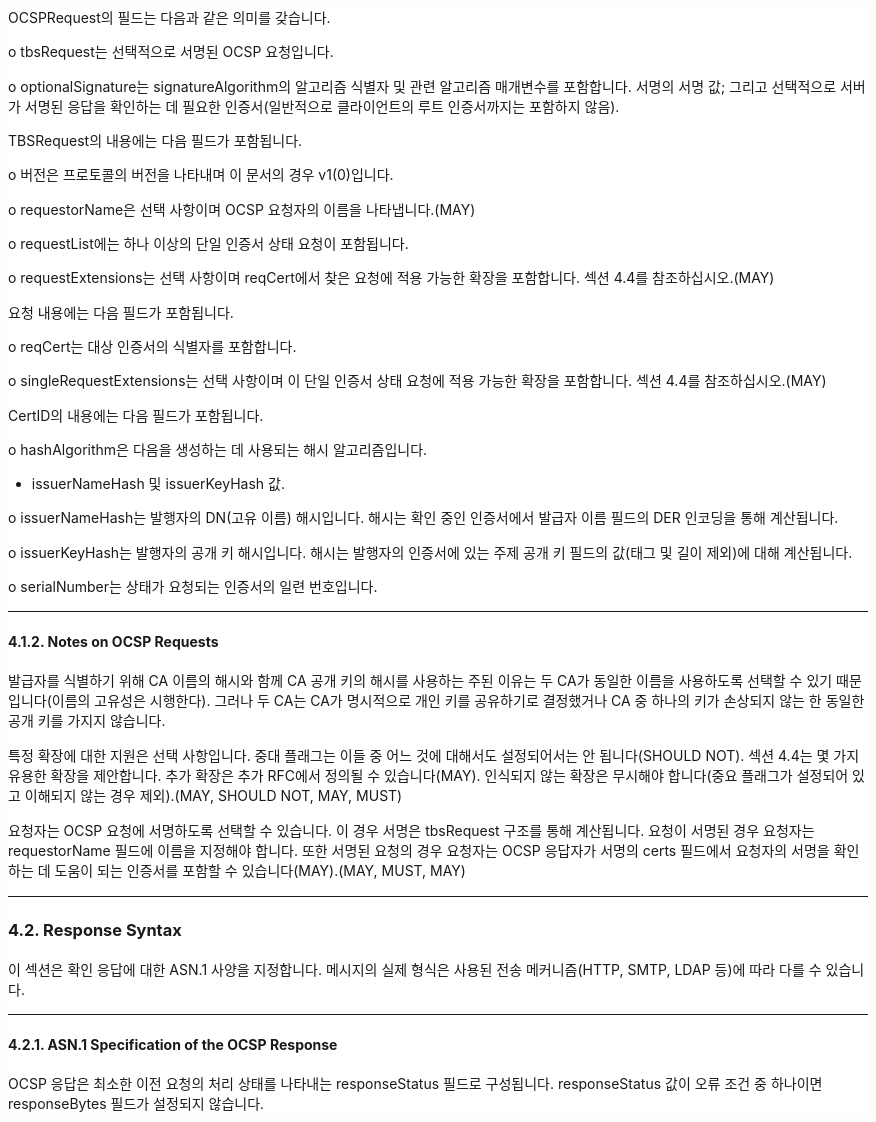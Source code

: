 OCSPRequest의 필드는 다음과 같은 의미를 갖습니다.

o tbsRequest는 선택적으로 서명된 OCSP 요청입니다.

o optionalSignature는 signatureAlgorithm의 알고리즘 식별자 및 관련 알고리즘 매개변수를 포함합니다. 서명의 서명 값; 그리고 선택적으로 서버가 서명된 응답을 확인하는 데 필요한 인증서\(일반적으로 클라이언트의 루트 인증서까지는 포함하지 않음\).

TBSRequest의 내용에는 다음 필드가 포함됩니다.

o 버전은 프로토콜의 버전을 나타내며 이 문서의 경우 v1\(0\)입니다.

o requestorName은 선택 사항이며 OCSP 요청자의 이름을 나타냅니다.\(MAY\)

o requestList에는 하나 이상의 단일 인증서 상태 요청이 포함됩니다.

o requestExtensions는 선택 사항이며 reqCert에서 찾은 요청에 적용 가능한 확장을 포함합니다. 섹션 4.4를 참조하십시오.\(MAY\)

요청 내용에는 다음 필드가 포함됩니다.

o reqCert는 대상 인증서의 식별자를 포함합니다.

o singleRequestExtensions는 선택 사항이며 이 단일 인증서 상태 요청에 적용 가능한 확장을 포함합니다. 섹션 4.4를 참조하십시오.\(MAY\)

CertID의 내용에는 다음 필드가 포함됩니다.

o hashAlgorithm은 다음을 생성하는 데 사용되는 해시 알고리즘입니다.

- issuerNameHash 및 issuerKeyHash 값.

o issuerNameHash는 발행자의 DN\(고유 이름\) 해시입니다. 해시는 확인 중인 인증서에서 발급자 이름 필드의 DER 인코딩을 통해 계산됩니다.

o issuerKeyHash는 발행자의 공개 키 해시입니다. 해시는 발행자의 인증서에 있는 주제 공개 키 필드의 값\(태그 및 길이 제외\)에 대해 계산됩니다.

o serialNumber는 상태가 요청되는 인증서의 일련 번호입니다.

---
#### **4.1.2.  Notes on OCSP Requests**

발급자를 식별하기 위해 CA 이름의 해시와 함께 CA 공개 키의 해시를 사용하는 주된 이유는 두 CA가 동일한 이름을 사용하도록 선택할 수 있기 때문입니다\(이름의 고유성은 시행한다\). 그러나 두 CA는 CA가 명시적으로 개인 키를 공유하기로 결정했거나 CA 중 하나의 키가 손상되지 않는 한 동일한 공개 키를 가지지 않습니다.

특정 확장에 대한 지원은 선택 사항입니다. 중대 플래그는 이들 중 어느 것에 대해서도 설정되어서는 안 됩니다\(SHOULD NOT\). 섹션 4.4는 몇 가지 유용한 확장을 제안합니다. 추가 확장은 추가 RFC에서 정의될 수 있습니다\(MAY\). 인식되지 않는 확장은 무시해야 합니다\(중요 플래그가 설정되어 있고 이해되지 않는 경우 제외\).\(MAY, SHOULD NOT, MAY, MUST\)

요청자는 OCSP 요청에 서명하도록 선택할 수 있습니다. 이 경우 서명은 tbsRequest 구조를 통해 계산됩니다. 요청이 서명된 경우 요청자는 requestorName 필드에 이름을 지정해야 합니다. 또한 서명된 요청의 경우 요청자는 OCSP 응답자가 서명의 certs 필드에서 요청자의 서명을 확인하는 데 도움이 되는 인증서를 포함할 수 있습니다\(MAY\).\(MAY, MUST, MAY\)

---
### **4.2.  Response Syntax**

이 섹션은 확인 응답에 대한 ASN.1 사양을 지정합니다. 메시지의 실제 형식은 사용된 전송 메커니즘\(HTTP, SMTP, LDAP 등\)에 따라 다를 수 있습니다.

---
#### **4.2.1.  ASN.1 Specification of the OCSP Response**

OCSP 응답은 최소한 이전 요청의 처리 상태를 나타내는 responseStatus 필드로 구성됩니다. responseStatus 값이 오류 조건 중 하나이면 responseBytes 필드가 설정되지 않습니다.
